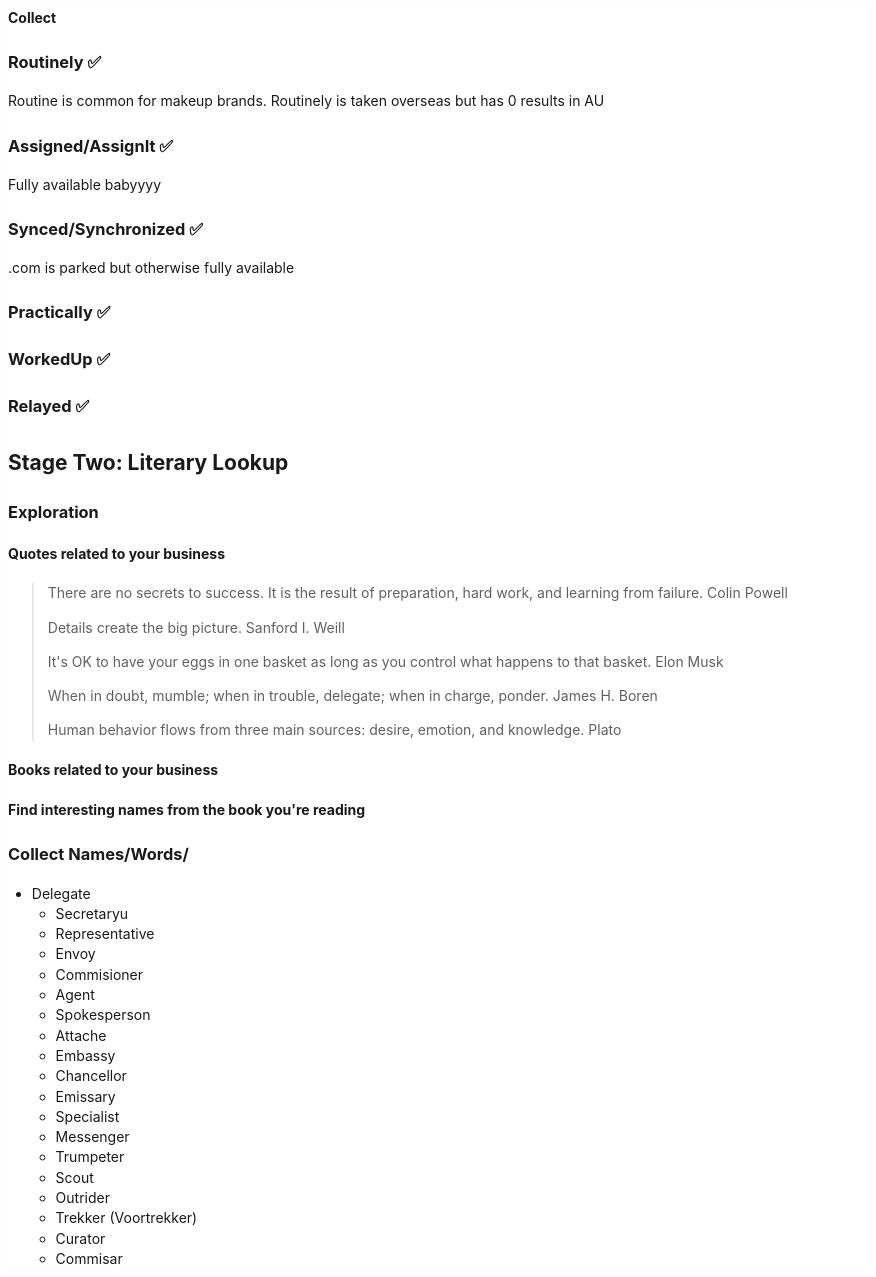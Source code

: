 #### Collect

### Routinely ✅

Routine is common for makeup brands. Routinely is taken overseas but has 0 results in AU

### Assigned/AssignIt ✅

Fully available babyyyy

### Synced/Synchronized ✅

.com is parked but otherwise fully available

### Practically ✅

### WorkedUp ✅

### Relayed ✅

## Stage Two: Literary Lookup

### Exploration

#### Quotes related to your business

> There are no secrets to success. It is the result of preparation, hard work, and learning from failure. Colin Powell
>
> Details create the big picture. Sanford I. Weill
>
> It's OK to have your eggs in one basket as long as you control what happens to that basket. Elon Musk
>
> When in doubt, mumble; when in trouble, delegate; when in charge, ponder. James H. Boren
>
> Human behavior flows from three main sources: desire, emotion, and knowledge. Plato

#### Books related to your business

#### Find interesting names from the book you're reading

### Collect Names/Words/

* Delegate
  * Secretaryu
  * Representative
  * Envoy
  * Commisioner
  * Agent
  * Spokesperson
  * Attache
  * Embassy
  * Chancellor
  * Emissary
  * Specialist
  * Messenger
  * Trumpeter
  * Scout
  * Outrider
  * Trekker \(Voortrekker\)
  * Curator
  * Commisar